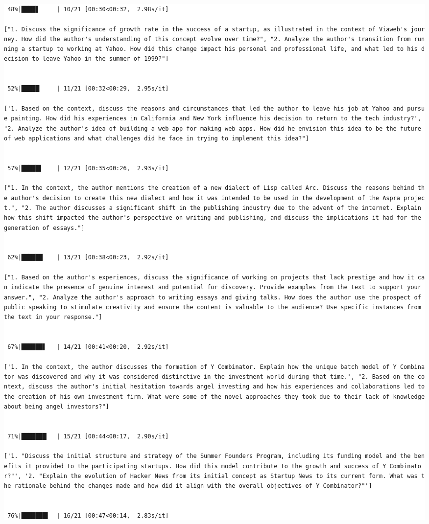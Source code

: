 
     48%|████▊     | 10/21 [00:30<00:32,  2.98s/it]

    ["1. Discuss the significance of growth rate in the success of a startup, as illustrated in the context of Viaweb's journey. How did the author's understanding of this concept evolve over time?", "2. Analyze the author's transition from running a startup to working at Yahoo. How did this change impact his personal and professional life, and what led to his decision to leave Yahoo in the summer of 1999?"]
    

     52%|█████▏    | 11/21 [00:32<00:29,  2.95s/it]

    ['1. Based on the context, discuss the reasons and circumstances that led the author to leave his job at Yahoo and pursue painting. How did his experiences in California and New York influence his decision to return to the tech industry?', "2. Analyze the author's idea of building a web app for making web apps. How did he envision this idea to be the future of web applications and what challenges did he face in trying to implement this idea?"]
    

     57%|█████▋    | 12/21 [00:35<00:26,  2.93s/it]

    ["1. In the context, the author mentions the creation of a new dialect of Lisp called Arc. Discuss the reasons behind the author's decision to create this new dialect and how it was intended to be used in the development of the Aspra project.", "2. The author discusses a significant shift in the publishing industry due to the advent of the internet. Explain how this shift impacted the author's perspective on writing and publishing, and discuss the implications it had for the generation of essays."]
    

     62%|██████▏   | 13/21 [00:38<00:23,  2.92s/it]

    ["1. Based on the author's experiences, discuss the significance of working on projects that lack prestige and how it can indicate the presence of genuine interest and potential for discovery. Provide examples from the text to support your answer.", "2. Analyze the author's approach to writing essays and giving talks. How does the author use the prospect of public speaking to stimulate creativity and ensure the content is valuable to the audience? Use specific instances from the text in your response."]
    

     67%|██████▋   | 14/21 [00:41<00:20,  2.92s/it]

    ['1. In the context, the author discusses the formation of Y Combinator. Explain how the unique batch model of Y Combinator was discovered and why it was considered distinctive in the investment world during that time.', "2. Based on the context, discuss the author's initial hesitation towards angel investing and how his experiences and collaborations led to the creation of his own investment firm. What were some of the novel approaches they took due to their lack of knowledge about being angel investors?"]
    

     71%|███████▏  | 15/21 [00:44<00:17,  2.90s/it]

    ['1. "Discuss the initial structure and strategy of the Summer Founders Program, including its funding model and the benefits it provided to the participating startups. How did this model contribute to the growth and success of Y Combinator?"', '2. "Explain the evolution of Hacker News from its initial concept as Startup News to its current form. What was the rationale behind the changes made and how did it align with the overall objectives of Y Combinator?"']
    

     76%|███████▌  | 16/21 [00:47<00:14,  2.83s/it]
